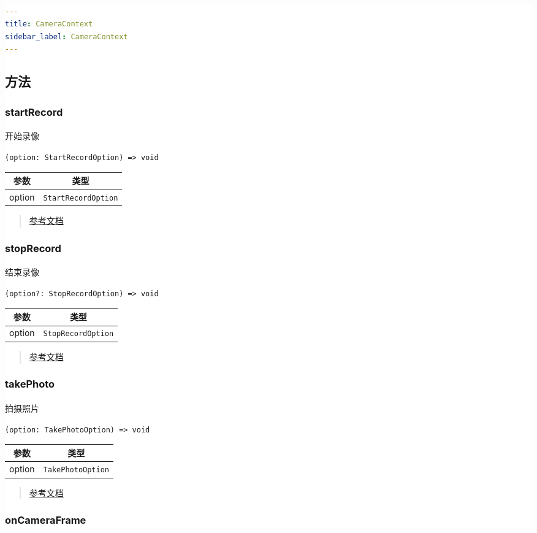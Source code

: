 ```yaml
---
title: CameraContext
sidebar_label: CameraContext
---
```


## 方法

### startRecord

开始录像

```tsx
(option: StartRecordOption) => void
```

| 参数 | 类型 |
| --- | --- |
| option | `StartRecordOption` |

> [参考文档](https://developers.weixin.qq.com/miniprogram/dev/api/media/camera/CameraContext.startRecord.html)

### stopRecord

结束录像

```tsx
(option?: StopRecordOption) => void
```

| 参数 | 类型 |
| --- | --- |
| option | `StopRecordOption` |

> [参考文档](https://developers.weixin.qq.com/miniprogram/dev/api/media/camera/CameraContext.stopRecord.html)

### takePhoto

拍摄照片

```tsx
(option: TakePhotoOption) => void
```

| 参数 | 类型 |
| --- | --- |
| option | `TakePhotoOption` |

> [参考文档](https://developers.weixin.qq.com/miniprogram/dev/api/media/camera/CameraContext.takePhoto.html)

### onCameraFrame
